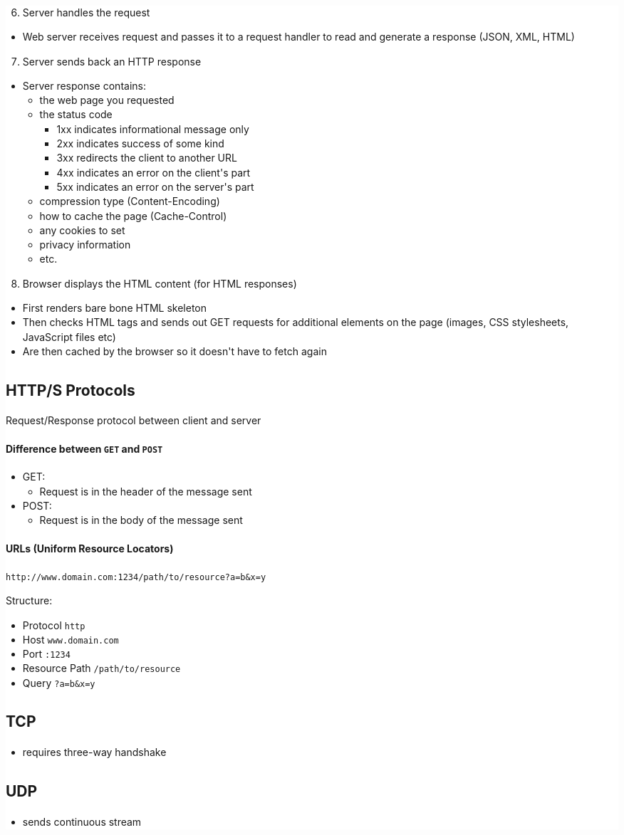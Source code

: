 
6. Server handles the request
  - Web server receives request and passes it to a request handler to read and generate a response (JSON, XML, HTML)

7. Server sends back an HTTP response
  - Server response contains:
    - the web page you requested
    - the status code
      - 1xx indicates informational message only
      - 2xx indicates success of some kind
      - 3xx redirects the client to another URL
      - 4xx indicates an error on the client's part
      - 5xx indicates an error on the server's part
    - compression type (Content-Encoding)
    - how to cache the page (Cache-Control)
    - any cookies to set
    - privacy information
    - etc.

8. Browser displays the HTML content (for HTML responses)
  - First renders bare bone HTML skeleton
  - Then checks HTML tags and sends out GET requests for additional elements on the page (images, CSS stylesheets, JavaScript files etc)
  - Are then cached by the browser so it doesn't have to fetch again


## HTTP/S Protocols
Request/Response protocol between client and server

#### Difference between `GET` and `POST`
- GET:
  - Request is in the header of the message sent
- POST:
  - Request is in the body of the message sent

#### URLs (Uniform Resource Locators)
```
http://www.domain.com:1234/path/to/resource?a=b&x=y
```
Structure:
  - Protocol `http`
  - Host `www.domain.com`
  - Port `:1234`
  - Resource Path `/path/to/resource`
  - Query `?a=b&x=y`

## TCP
- requires three-way handshake


## UDP
- sends continuous stream
